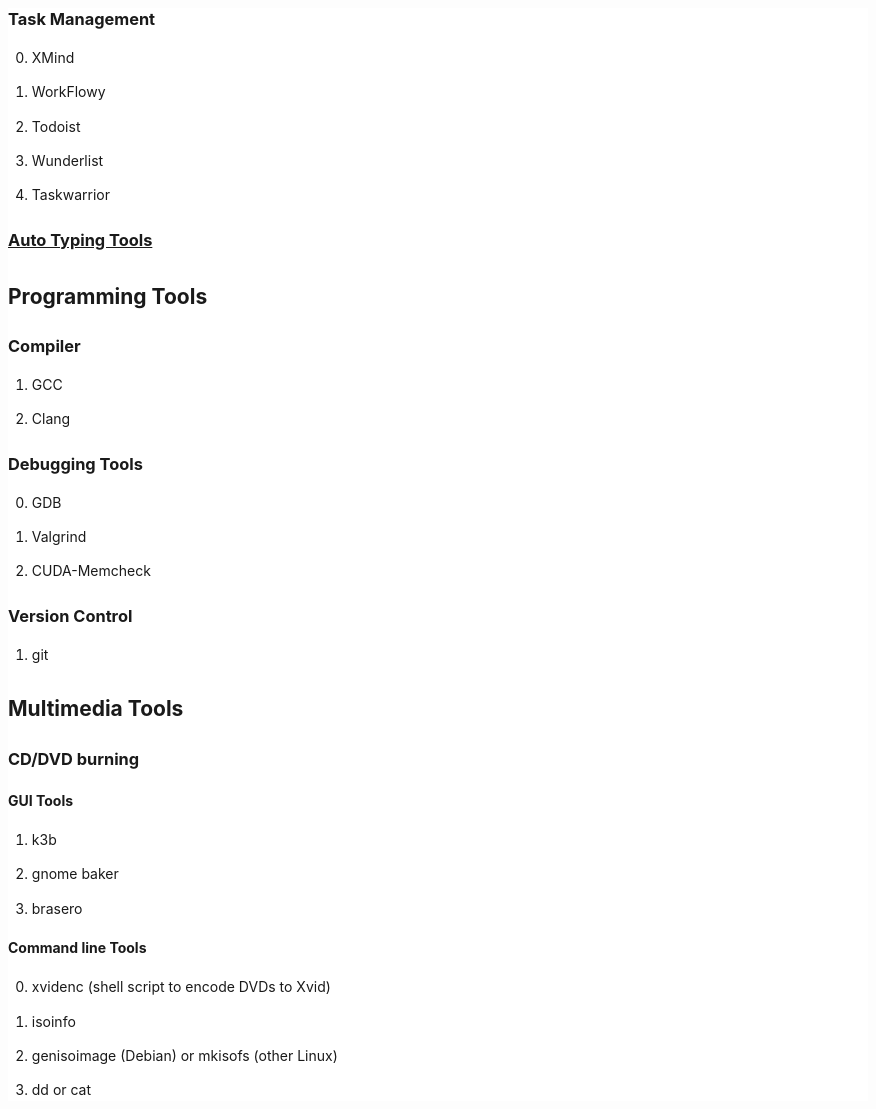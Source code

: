 ### Task Management

0. XMind

0. WorkFlowy

1. Todoist

2. Wunderlist

3. Taskwarrior

### [Auto Typing Tools](http://www.legendu.net/misc/blog/auto-typing-tools/)

## Programming Tools

### Compiler

1. GCC

2. Clang

### Debugging Tools

0. GDB

1. Valgrind

2. CUDA-Memcheck

### Version Control

1. git

## Multimedia Tools

### CD/DVD burning

#### GUI Tools  

1. k3b  

2. gnome baker

3. brasero

#### Command line Tools

0. xvidenc (shell script to encode DVDs to Xvid)

1. isoinfo

2. genisoimage (Debian) or mkisofs (other Linux)

3. dd or cat
